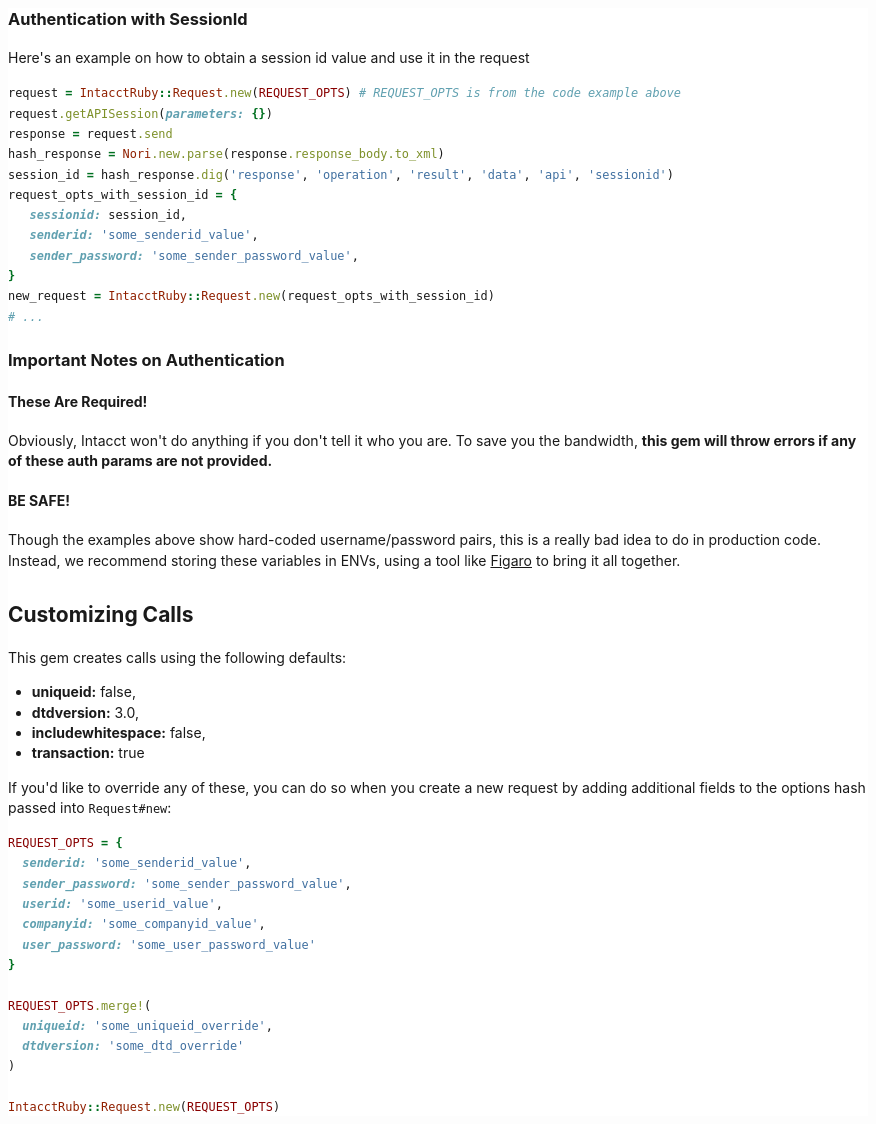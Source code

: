 ### Authentication with SessionId
Here's an example on how to obtain a session id value and use it in the request
```ruby
request = IntacctRuby::Request.new(REQUEST_OPTS) # REQUEST_OPTS is from the code example above
request.getAPISession(parameters: {})
response = request.send
hash_response = Nori.new.parse(response.response_body.to_xml)
session_id = hash_response.dig('response', 'operation', 'result', 'data', 'api', 'sessionid')
request_opts_with_session_id = {
   sessionid: session_id,
   senderid: 'some_senderid_value',
   sender_password: 'some_sender_password_value',
}
new_request = IntacctRuby::Request.new(request_opts_with_session_id)
# ...
```

### Important Notes on Authentication

#### These Are Required!

Obviously, Intacct won't do anything if you don't tell it who you are. To save you the bandwidth, **this gem will throw errors if any of these auth params are not provided.**

#### BE SAFE!

Though the examples above show hard-coded username/password pairs, this is a really bad idea to do in production code. Instead, we recommend storing these variables in ENVs, using a tool like [Figaro](https://github.com/laserlemon/figaro) to bring it all together.

## Customizing Calls

This gem creates calls using the following defaults:

* **uniqueid:** false,
* **dtdversion:** 3.0,
* **includewhitespace:** false,
* **transaction:** true

If you'd like to override any of these, you can do so when you create a new request by adding additional fields to the options hash passed into `Request#new`:

```ruby
REQUEST_OPTS = {
  senderid: 'some_senderid_value',
  sender_password: 'some_sender_password_value',
  userid: 'some_userid_value',
  companyid: 'some_companyid_value',
  user_password: 'some_user_password_value'
}

REQUEST_OPTS.merge!(
  uniqueid: 'some_uniqueid_override',
  dtdversion: 'some_dtd_override'
)

IntacctRuby::Request.new(REQUEST_OPTS)
```
